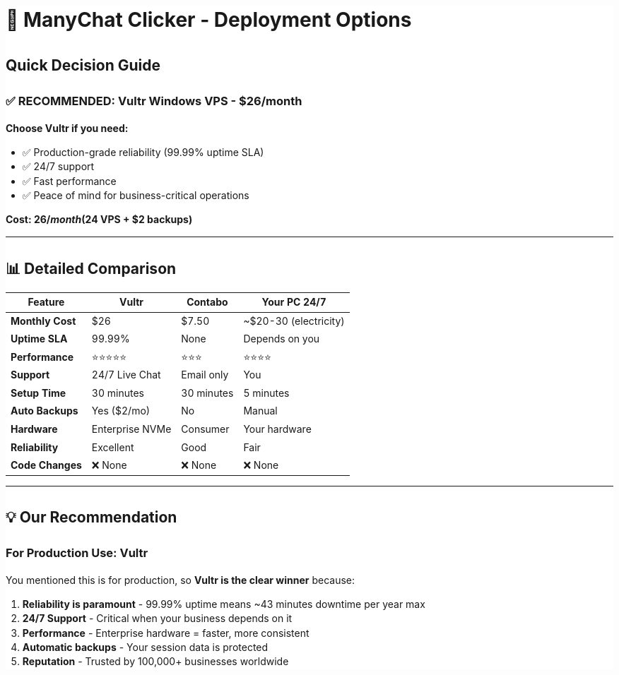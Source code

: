 # 🚀 ManyChat Clicker - Deployment Options

## Quick Decision Guide

### ✅ **RECOMMENDED: Vultr Windows VPS - $26/month**

**Choose Vultr if you need:**
- ✅ Production-grade reliability (99.99% uptime SLA)
- ✅ 24/7 support
- ✅ Fast performance
- ✅ Peace of mind for business-critical operations

**Cost: $26/month ($24 VPS + $2 backups)**

---

## 📊 Detailed Comparison

| Feature | Vultr | Contabo | Your PC 24/7 |
|---------|-------|---------|--------------|
| **Monthly Cost** | $26 | $7.50 | ~$20-30 (electricity) |
| **Uptime SLA** | 99.99% | None | Depends on you |
| **Performance** | ⭐⭐⭐⭐⭐ | ⭐⭐⭐ | ⭐⭐⭐⭐ |
| **Support** | 24/7 Live Chat | Email only | You |
| **Setup Time** | 30 minutes | 30 minutes | 5 minutes |
| **Auto Backups** | Yes ($2/mo) | No | Manual |
| **Hardware** | Enterprise NVMe | Consumer | Your hardware |
| **Reliability** | Excellent | Good | Fair |
| **Code Changes** | ❌ None | ❌ None | ❌ None |

---

## 💡 Our Recommendation

### **For Production Use: Vultr**

You mentioned this is for production, so **Vultr is the clear winner** because:

1. **Reliability is paramount** - 99.99% uptime means ~43 minutes downtime per year max
2. **24/7 Support** - Critical when your business depends on it
3. **Performance** - Enterprise hardware = faster, more consistent
4. **Automatic backups** - Your session data is protected
5. **Reputation** - Trusted by 100,000+ businesses worldwide
